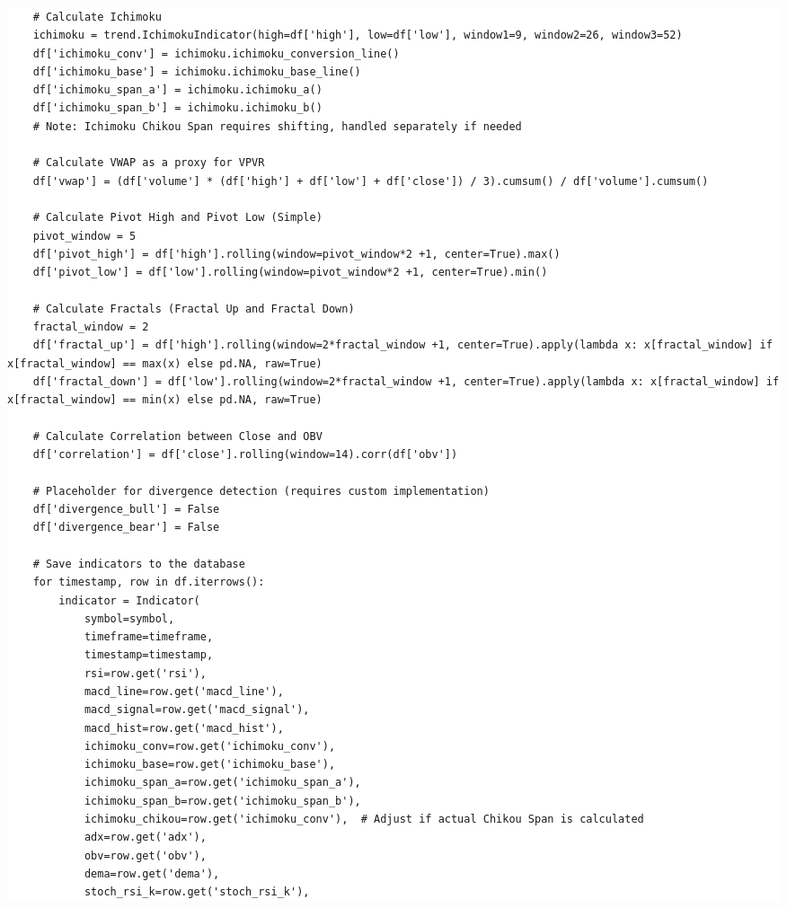         # Calculate Ichimoku
        ichimoku = trend.IchimokuIndicator(high=df['high'], low=df['low'], window1=9, window2=26, window3=52)
        df['ichimoku_conv'] = ichimoku.ichimoku_conversion_line()
        df['ichimoku_base'] = ichimoku.ichimoku_base_line()
        df['ichimoku_span_a'] = ichimoku.ichimoku_a()
        df['ichimoku_span_b'] = ichimoku.ichimoku_b()
        # Note: Ichimoku Chikou Span requires shifting, handled separately if needed
        
        # Calculate VWAP as a proxy for VPVR
        df['vwap'] = (df['volume'] * (df['high'] + df['low'] + df['close']) / 3).cumsum() / df['volume'].cumsum()
        
        # Calculate Pivot High and Pivot Low (Simple)
        pivot_window = 5
        df['pivot_high'] = df['high'].rolling(window=pivot_window*2 +1, center=True).max()
        df['pivot_low'] = df['low'].rolling(window=pivot_window*2 +1, center=True).min()
        
        # Calculate Fractals (Fractal Up and Fractal Down)
        fractal_window = 2
        df['fractal_up'] = df['high'].rolling(window=2*fractal_window +1, center=True).apply(lambda x: x[fractal_window] if x[fractal_window] == max(x) else pd.NA, raw=True)
        df['fractal_down'] = df['low'].rolling(window=2*fractal_window +1, center=True).apply(lambda x: x[fractal_window] if x[fractal_window] == min(x) else pd.NA, raw=True)
        
        # Calculate Correlation between Close and OBV
        df['correlation'] = df['close'].rolling(window=14).corr(df['obv'])
        
        # Placeholder for divergence detection (requires custom implementation)
        df['divergence_bull'] = False
        df['divergence_bear'] = False
        
        # Save indicators to the database
        for timestamp, row in df.iterrows():
            indicator = Indicator(
                symbol=symbol,
                timeframe=timeframe,
                timestamp=timestamp,
                rsi=row.get('rsi'),
                macd_line=row.get('macd_line'),
                macd_signal=row.get('macd_signal'),
                macd_hist=row.get('macd_hist'),
                ichimoku_conv=row.get('ichimoku_conv'),
                ichimoku_base=row.get('ichimoku_base'),
                ichimoku_span_a=row.get('ichimoku_span_a'),
                ichimoku_span_b=row.get('ichimoku_span_b'),
                ichimoku_chikou=row.get('ichimoku_conv'),  # Adjust if actual Chikou Span is calculated
                adx=row.get('adx'),
                obv=row.get('obv'),
                dema=row.get('dema'),
                stoch_rsi_k=row.get('stoch_rsi_k'),